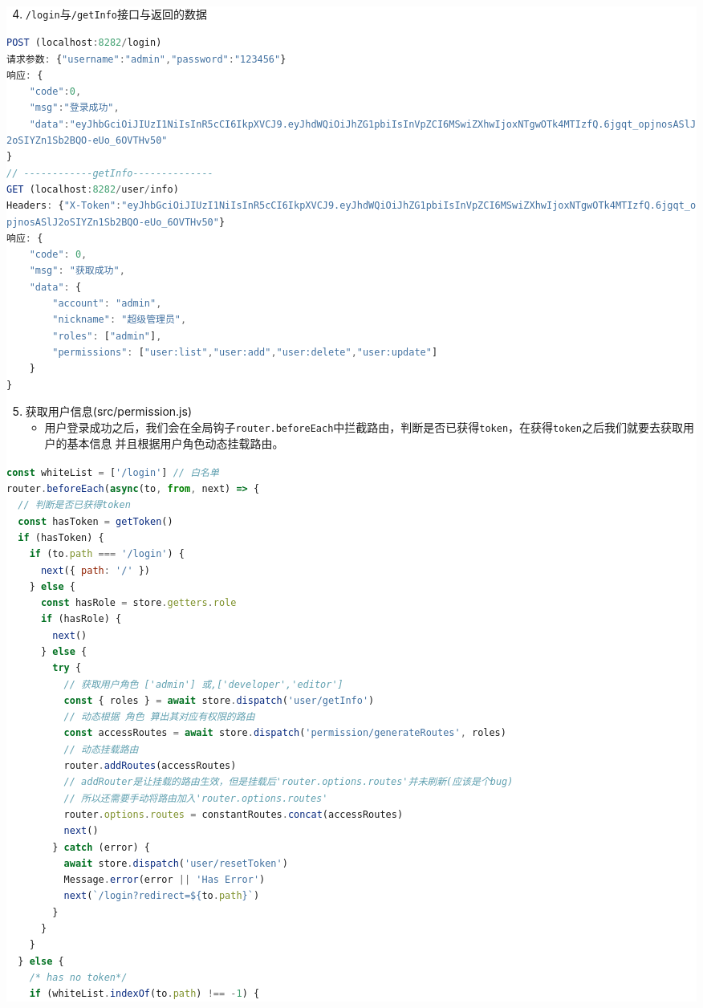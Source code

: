 4. `/login`与`/getInfo`接口与返回的数据

``` javaScript
POST (localhost:8282/login)
请求参数: {"username":"admin","password":"123456"}
响应: {
    "code":0,
    "msg":"登录成功",
    "data":"eyJhbGciOiJIUzI1NiIsInR5cCI6IkpXVCJ9.eyJhdWQiOiJhZG1pbiIsInVpZCI6MSwiZXhwIjoxNTgwOTk4MTIzfQ.6jgqt_opjnosASlJ2oSIYZn1Sb2BQO-eUo_6OVTHv50"
}
// ------------getInfo--------------
GET (localhost:8282/user/info)
Headers: {"X-Token":"eyJhbGciOiJIUzI1NiIsInR5cCI6IkpXVCJ9.eyJhdWQiOiJhZG1pbiIsInVpZCI6MSwiZXhwIjoxNTgwOTk4MTIzfQ.6jgqt_opjnosASlJ2oSIYZn1Sb2BQO-eUo_6OVTHv50"}
响应: {
    "code": 0,
    "msg": "获取成功",
    "data": {
        "account": "admin",
        "nickname": "超级管理员",
        "roles": ["admin"],
        "permissions": ["user:list","user:add","user:delete","user:update"]
    }
}
```

5. 获取用户信息(src/permission.js)
    + 用户登录成功之后，我们会在全局钩子`router.beforeEach`中拦截路由，判断是否已获得`token`，在获得`token`之后我们就要去获取用户的基本信息 并且根据用户角色动态挂载路由。

``` javaScript
const whiteList = ['/login'] // 白名单
router.beforeEach(async(to, from, next) => {
  // 判断是否已获得token
  const hasToken = getToken()
  if (hasToken) {
    if (to.path === '/login') {
      next({ path: '/' })
    } else {
      const hasRole = store.getters.role
      if (hasRole) {
        next()
      } else {
        try {
          // 获取用户角色 ['admin'] 或,['developer','editor']
          const { roles } = await store.dispatch('user/getInfo')
          // 动态根据 角色 算出其对应有权限的路由
          const accessRoutes = await store.dispatch('permission/generateRoutes', roles)
          // 动态挂载路由
          router.addRoutes(accessRoutes)
          // addRouter是让挂载的路由生效，但是挂载后'router.options.routes'并未刷新(应该是个bug)
          // 所以还需要手动将路由加入'router.options.routes'
          router.options.routes = constantRoutes.concat(accessRoutes)
          next()
        } catch (error) {
          await store.dispatch('user/resetToken')
          Message.error(error || 'Has Error')
          next(`/login?redirect=${to.path}`)
        }
      }
    }
  } else {
    /* has no token*/
    if (whiteList.indexOf(to.path) !== -1) {
```